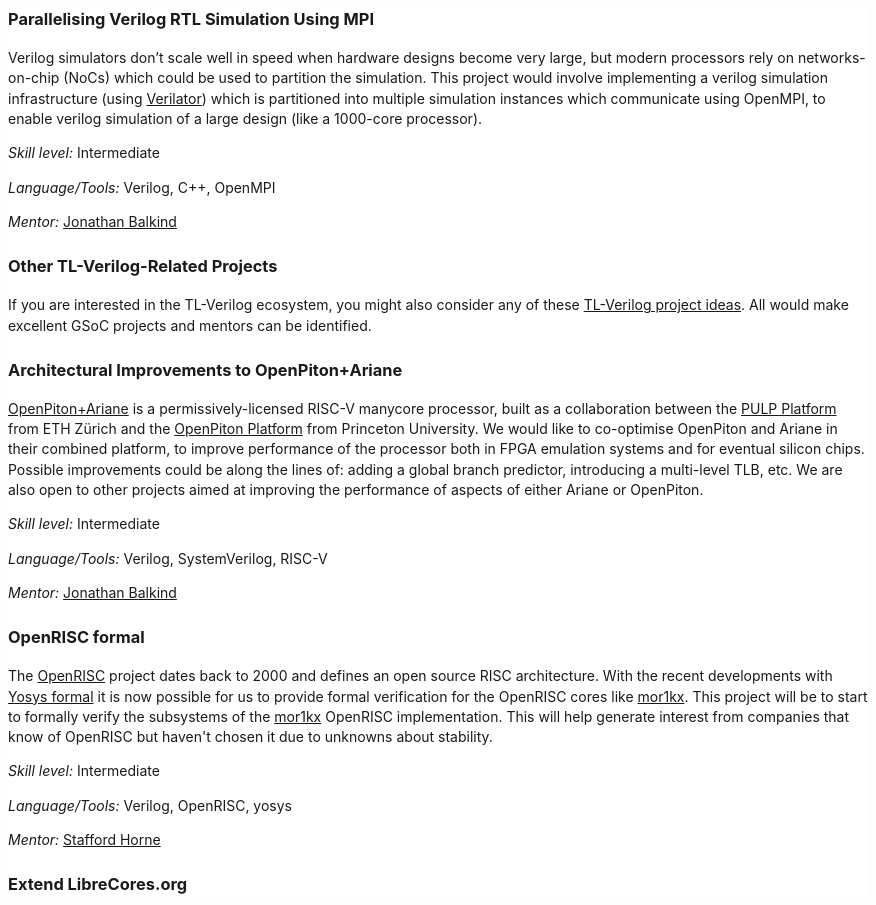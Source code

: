 
### Parallelising Verilog RTL Simulation Using MPI
Verilog simulators don’t scale well in speed when hardware designs become very large, but modern processors rely on networks-on-chip (NoCs) which could be used to partition the simulation. This project would involve implementing a verilog simulation infrastructure (using [Verilator](https://www.veripool.org/wiki/verilator)) which is partitioned into multiple simulation instances which communicate using OpenMPI, to enable verilog simulation of a large design (like a 1000-core processor).

*Skill level:* Intermediate

*Language/Tools:* Verilog, C++, OpenMPI

*Mentor:* [Jonathan Balkind](mailto:jbalkind@ucsb.edu)


### Other TL-Verilog-Related Projects

If you are interested in the TL-Verilog ecosystem, you might also consider any of these [TL-Verilog project ideas](https://github.com/stevehoover/TL-V_Projects). All would make excellent GSoC projects and mentors can be identified.


### Architectural Improvements to OpenPiton+Ariane
[OpenPiton+Ariane](https://openpiton-blog.princeton.edu/2018/11/announcing-openpiton-with-ariane/) is a permissively-licensed RISC-V manycore processor, built as a collaboration between the [PULP Platform](https://www.pulp-platform.org/) from ETH Zürich and the [OpenPiton Platform](http://www.openpiton.org/) from Princeton University. We would like to co-optimise OpenPiton and Ariane in their combined platform, to improve performance of the processor both in FPGA emulation systems and for eventual silicon chips. Possible improvements could be along the lines of: adding a global branch predictor, introducing a multi-level TLB, etc. We are also open to other projects aimed at improving the performance of aspects of either Ariane or OpenPiton.

*Skill level:* Intermediate

*Language/Tools:* Verilog, SystemVerilog, RISC-V

*Mentor:* [Jonathan Balkind](mailto:jbalkind@ucsb.edu)


### OpenRISC formal

The [OpenRISC](http://openrisc.io/) project dates back to 2000 and defines an open source RISC architecture.  With the recent developments with [Yosys formal](http://www.clifford.at/papers/2016/yosys-synth-formal/) it is now possible for us to provide formal verification for the OpenRISC cores like [mor1kx](https://github.com/openrisc/mor1kx).  This project will be to start to formally verify the subsystems of the [mor1kx](https://github.com/openrisc/mor1kx) OpenRISC implementation.  This will help generate interest from companies that know of OpenRISC but haven't chosen it due to unknowns about stability.

*Skill level:* Intermediate

*Language/Tools:* Verilog, OpenRISC, yosys

*Mentor:* [Stafford Horne](mailto:shorne@gmail.com)


### Extend LibreCores.org
